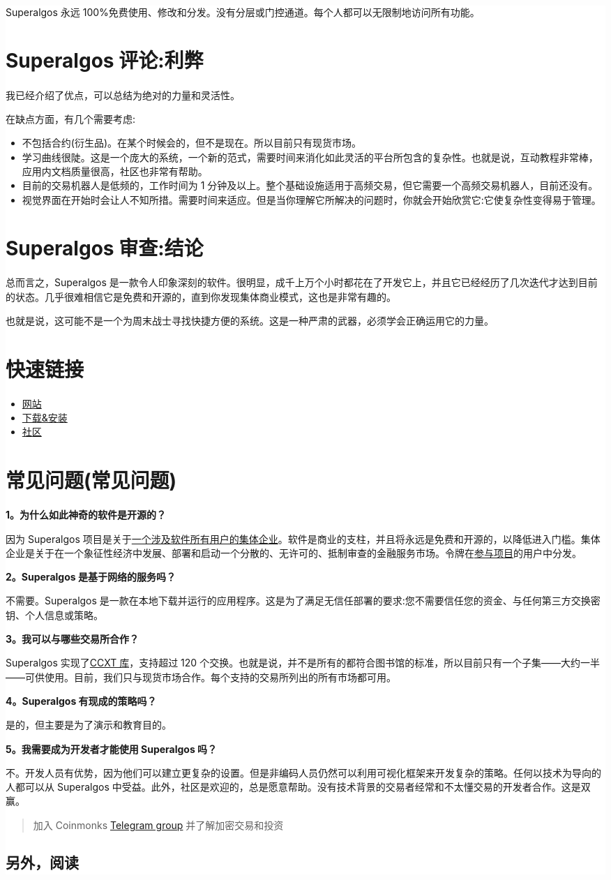 Superalgos 永远 100%免费使用、修改和分发。没有分层或门控通道。每个人都可以无限制地访问所有功能。

# Superalgos 评论:利弊

我已经介绍了优点，可以总结为绝对的力量和灵活性。

在缺点方面，有几个需要考虑:

*   不包括合约(衍生品)。在某个时候会的，但不是现在。所以目前只有现货市场。
*   学习曲线很陡。这是一个庞大的系统，一个新的范式，需要时间来消化如此灵活的平台所包含的复杂性。也就是说，互动教程非常棒，应用内文档质量很高，社区也非常有帮助。
*   目前的交易机器人是低频的，工作时间为 1 分钟及以上。整个基础设施适用于高频交易，但它需要一个高频交易机器人，目前还没有。
*   视觉界面在开始时会让人不知所措。需要时间来适应。但是当你理解它所解决的问题时，你就会开始欣赏它:它使复杂性变得易于管理。

# Superalgos 审查:结论

总而言之，Superalgos 是一款令人印象深刻的软件。很明显，成千上万个小时都花在了开发它上，并且它已经经历了几次迭代才达到目前的状态。几乎很难相信它是免费和开源的，直到你发现集体商业模式，这也是非常有趣的。

也就是说，这可能不是一个为周末战士寻找快捷方便的系统。这是一种严肃的武器，必须学会正确运用它的力量。

# 快速链接

*   [网站](https://superalgos.org/)
*   [下载&安装](https://github.com/Superalgos/Superalgos/)
*   [社区](https://t.me/superalgoscommunity)

# 常见问题(常见问题)

**1。为什么如此神奇的软件是开源的？**

因为 Superalgos 项目是关于[一个涉及软件所有用户的集体企业](https://superalgos.org/community-business.shtml)。软件是商业的支柱，并且将永远是免费和开源的，以降低进入门槛。集体企业是关于在一个象征性经济中发展、部署和启动一个分散的、无许可的、抵制审查的金融服务市场。令牌在[参与项目](https://superalgos.org/community-contribute.shtml)的用户中分发。

**2。Superalgos 是基于网络的服务吗？**

不需要。Superalgos 是一款在本地下载并运行的应用程序。这是为了满足无信任部署的要求:您不需要信任您的资金、与任何第三方交换密钥、个人信息或策略。

**3。我可以与哪些交易所合作？**

Superalgos 实现了[CCXT 库](https://github.com/ccxt/ccxt/wiki/Exchange-Markets)，支持超过 120 个交换。也就是说，并不是所有的都符合图书馆的标准，所以目前只有一个子集——大约一半——可供使用。目前，我们只与现货市场合作。每个支持的交易所列出的所有市场都可用。

**4。Superalgos 有现成的策略吗？**

是的，但主要是为了演示和教育目的。

**5。我需要成为开发者才能使用 Superalgos 吗？**

不。开发人员有优势，因为他们可以建立更复杂的设置。但是非编码人员仍然可以利用可视化框架来开发复杂的策略。任何以技术为导向的人都可以从 Superalgos 中受益。此外，社区是欢迎的，总是愿意帮助。没有技术背景的交易者经常和不太懂交易的开发者合作。这是双赢。

> 加入 Coinmonks [Telegram group](https://t.me/joinchat/EPmjKpNYwRMsBI4p) 并了解加密交易和投资

## 另外，阅读
